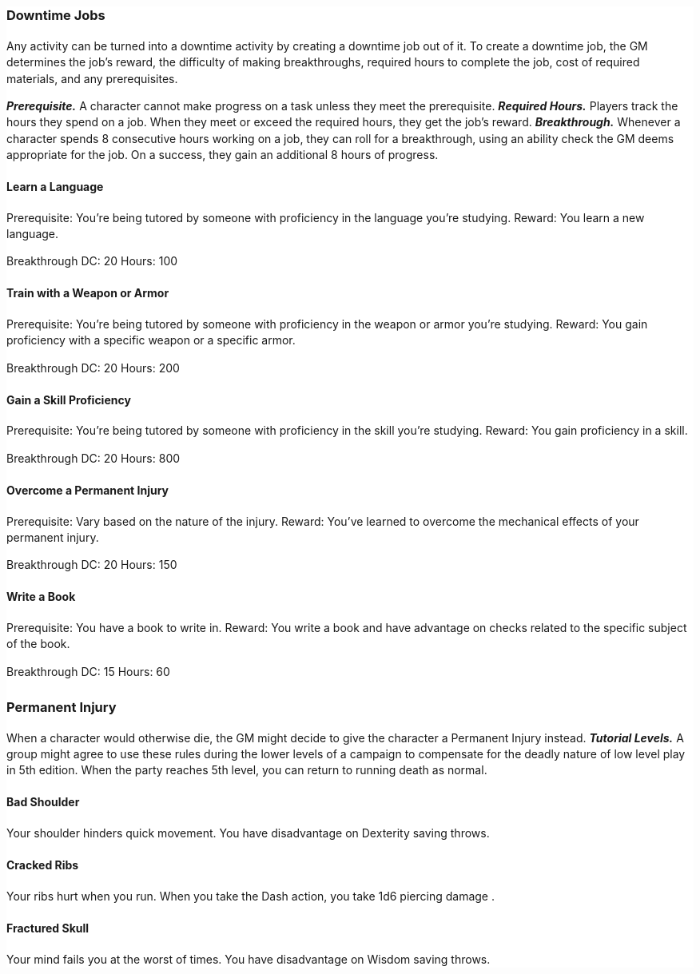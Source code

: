 ### Downtime Jobs
Any activity can be turned into a downtime activity by creating a downtime job out of it. To create a downtime job, the GM determines the job’s reward, the difficulty of making breakthroughs, required hours to complete the job, cost of required materials, and any prerequisites.

***Prerequisite.*** A character cannot make progress on a task unless they meet the prerequisite.
***Required Hours.*** Players track the hours they spend on a job. When they meet or exceed the required hours, they get the job’s reward. 
***Breakthrough.*** Whenever a character spends 8 consecutive hours working on a job, they can roll for a breakthrough, using an ability check the GM deems appropriate for the job. On a success, they gain an additional 8 hours of progress.

#### Learn a Language
Prerequisite: You’re being tutored by someone with proficiency in the language you’re studying. 
Reward: You learn a new language.

Breakthrough DC: 20		Hours: 100

#### Train with a Weapon or Armor
Prerequisite: You’re being tutored by someone with proficiency in the weapon or armor you’re studying.
Reward: You gain proficiency with a specific weapon or a specific armor.

Breakthrough DC: 20		Hours: 200

#### Gain a Skill Proficiency
Prerequisite: You’re being tutored by someone with proficiency in the skill you’re studying. 
Reward: You gain proficiency in a skill.

Breakthrough DC: 20		Hours: 800

#### Overcome a Permanent Injury
Prerequisite: Vary based on the nature of the injury.
Reward: You’ve learned to overcome the mechanical effects of your permanent injury.

Breakthrough DC: 20		Hours: 150

#### Write a Book
Prerequisite: You have a book to write in. 
Reward: You write a book and have advantage on checks related to the specific subject of the book.

Breakthrough DC: 15		Hours: 60

### Permanent Injury
When a character would otherwise die, the GM might decide to give the character a Permanent Injury instead.
***Tutorial Levels.*** A group might agree to use these rules during the lower levels of a campaign to compensate for the deadly nature of low level play in 5th edition.
When the party reaches 5th level, you can return to running death as normal.

#### Bad Shoulder
Your shoulder hinders quick movement. You have disadvantage on Dexterity saving throws.

#### Cracked Ribs
Your ribs hurt when you run. When you take the Dash action, you take 1d6 piercing damage
.
#### Fractured Skull
Your mind fails you at the worst of times. You have disadvantage on Wisdom saving throws.
